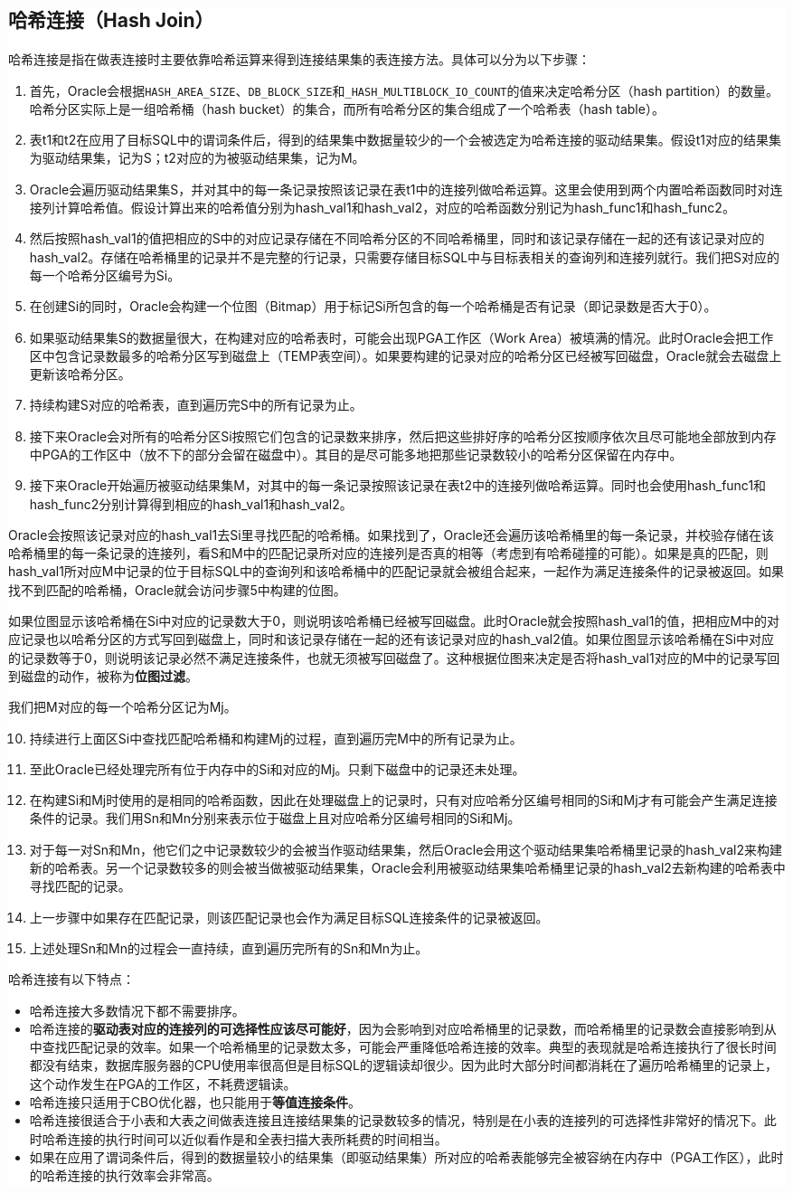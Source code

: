 
## 哈希连接（Hash Join）
哈希连接是指在做表连接时主要依靠哈希运算来得到连接结果集的表连接方法。具体可以分为以下步骤：

1. 首先，Oracle会根据`HASH_AREA_SIZE`、`DB_BLOCK_SIZE`和`_HASH_MULTIBLOCK_IO_COUNT`的值来决定哈希分区（hash partition）的数量。哈希分区实际上是一组哈希桶（hash bucket）的集合，而所有哈希分区的集合组成了一个哈希表（hash table）。

2. 表t1和t2在应用了目标SQL中的谓词条件后，得到的结果集中数据量较少的一个会被选定为哈希连接的驱动结果集。假设t1对应的结果集为驱动结果集，记为S；t2对应的为被驱动结果集，记为M。

3. Oracle会遍历驱动结果集S，并对其中的每一条记录按照该记录在表t1中的连接列做哈希运算。这里会使用到两个内置哈希函数同时对连接列计算哈希值。假设计算出来的哈希值分别为hash_val1和hash_val2，对应的哈希函数分别记为hash_func1和hash_func2。

4. 然后按照hash_val1的值把相应的S中的对应记录存储在不同哈希分区的不同哈希桶里，同时和该记录存储在一起的还有该记录对应的hash_val2。存储在哈希桶里的记录并不是完整的行记录，只需要存储目标SQL中与目标表相关的查询列和连接列就行。我们把S对应的每一个哈希分区编号为Si。

5. 在创建Si的同时，Oracle会构建一个位图（Bitmap）用于标记Si所包含的每一个哈希桶是否有记录（即记录数是否大于0）。

6. 如果驱动结果集S的数据量很大，在构建对应的哈希表时，可能会出现PGA工作区（Work Area）被填满的情况。此时Oracle会把工作区中包含记录数最多的哈希分区写到磁盘上（TEMP表空间）。如果要构建的记录对应的哈希分区已经被写回磁盘，Oracle就会去磁盘上更新该哈希分区。

7. 持续构建S对应的哈希表，直到遍历完S中的所有记录为止。

8. 接下来Oracle会对所有的哈希分区Si按照它们包含的记录数来排序，然后把这些排好序的哈希分区按顺序依次且尽可能地全部放到内存中PGA的工作区中（放不下的部分会留在磁盘中）。其目的是尽可能多地把那些记录数较小的哈希分区保留在内存中。

9. 接下来Oracle开始遍历被驱动结果集M，对其中的每一条记录按照该记录在表t2中的连接列做哈希运算。同时也会使用hash_func1和hash_func2分别计算得到相应的hash_val1和hash_val2。

Oracle会按照该记录对应的hash_val1去Si里寻找匹配的哈希桶。如果找到了，Oracle还会遍历该哈希桶里的每一条记录，并校验存储在该哈希桶里的每一条记录的连接列，看S和M中的匹配记录所对应的连接列是否真的相等（考虑到有哈希碰撞的可能）。如果是真的匹配，则hash_val1所对应M中记录的位于目标SQL中的查询列和该哈希桶中的匹配记录就会被组合起来，一起作为满足连接条件的记录被返回。如果找不到匹配的哈希桶，Oracle就会访问步骤5中构建的位图。

如果位图显示该哈希桶在Si中对应的记录数大于0，则说明该哈希桶已经被写回磁盘。此时Oracle就会按照hash_val1的值，把相应M中的对应记录也以哈希分区的方式写回到磁盘上，同时和该记录存储在一起的还有该记录对应的hash_val2值。如果位图显示该哈希桶在Si中对应的记录数等于0，则说明该记录必然不满足连接条件，也就无须被写回磁盘了。这种根据位图来决定是否将hash_val1对应的M中的记录写回到磁盘的动作，被称为**位图过滤**。

我们把M对应的每一个哈希分区记为Mj。

10. 持续进行上面区Si中查找匹配哈希桶和构建Mj的过程，直到遍历完M中的所有记录为止。

11. 至此Oracle已经处理完所有位于内存中的Si和对应的Mj。只剩下磁盘中的记录还未处理。

12. 在构建Si和Mj时使用的是相同的哈希函数，因此在处理磁盘上的记录时，只有对应哈希分区编号相同的Si和Mj才有可能会产生满足连接条件的记录。我们用Sn和Mn分别来表示位于磁盘上且对应哈希分区编号相同的Si和Mj。

13. 对于每一对Sn和Mn，他它们之中记录数较少的会被当作驱动结果集，然后Oracle会用这个驱动结果集哈希桶里记录的hash_val2来构建新的哈希表。另一个记录数较多的则会被当做被驱动结果集，Oracle会利用被驱动结果集哈希桶里记录的hash_val2去新构建的哈希表中寻找匹配的记录。

14. 上一步骤中如果存在匹配记录，则该匹配记录也会作为满足目标SQL连接条件的记录被返回。

15. 上述处理Sn和Mn的过程会一直持续，直到遍历完所有的Sn和Mn为止。

哈希连接有以下特点：

- 哈希连接大多数情况下都不需要排序。
- 哈希连接的**驱动表对应的连接列的可选择性应该尽可能好**，因为会影响到对应哈希桶里的记录数，而哈希桶里的记录数会直接影响到从中查找匹配记录的效率。如果一个哈希桶里的记录数太多，可能会严重降低哈希连接的效率。典型的表现就是哈希连接执行了很长时间都没有结束，数据库服务器的CPU使用率很高但是目标SQL的逻辑读却很少。因为此时大部分时间都消耗在了遍历哈希桶里的记录上，这个动作发生在PGA的工作区，不耗费逻辑读。
- 哈希连接只适用于CBO优化器，也只能用于**等值连接条件**。
- 哈希连接很适合于小表和大表之间做表连接且连接结果集的记录数较多的情况，特别是在小表的连接列的可选择性非常好的情况下。此时哈希连接的执行时间可以近似看作是和全表扫描大表所耗费的时间相当。
- 如果在应用了谓词条件后，得到的数据量较小的结果集（即驱动结果集）所对应的哈希表能够完全被容纳在内存中（PGA工作区），此时的哈希连接的执行效率会非常高。
